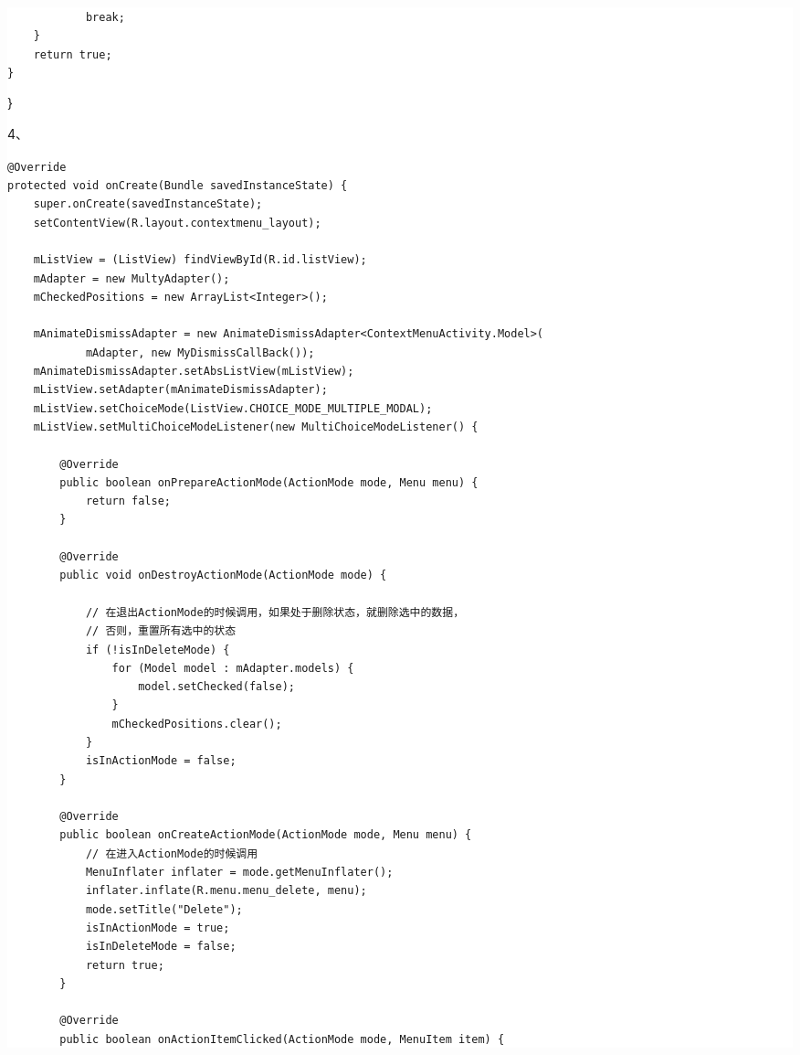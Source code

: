                 break;
        }
        return true;
    }

}

4、

    @Override
    protected void onCreate(Bundle savedInstanceState) {
        super.onCreate(savedInstanceState);
        setContentView(R.layout.contextmenu_layout);
    
        mListView = (ListView) findViewById(R.id.listView);
        mAdapter = new MultyAdapter();
        mCheckedPositions = new ArrayList<Integer>();
    
        mAnimateDismissAdapter = new AnimateDismissAdapter<ContextMenuActivity.Model>(
                mAdapter, new MyDismissCallBack());
        mAnimateDismissAdapter.setAbsListView(mListView);
        mListView.setAdapter(mAnimateDismissAdapter);
        mListView.setChoiceMode(ListView.CHOICE_MODE_MULTIPLE_MODAL);
        mListView.setMultiChoiceModeListener(new MultiChoiceModeListener() {
    
            @Override
            public boolean onPrepareActionMode(ActionMode mode, Menu menu) {
                return false;
            }
    
            @Override
            public void onDestroyActionMode(ActionMode mode) {
    
                // 在退出ActionMode的时候调用，如果处于删除状态，就删除选中的数据，
                // 否则，重置所有选中的状态
                if (!isInDeleteMode) {
                    for (Model model : mAdapter.models) {
                        model.setChecked(false);
                    }
                    mCheckedPositions.clear();
                }
                isInActionMode = false;
            }
    
            @Override
            public boolean onCreateActionMode(ActionMode mode, Menu menu) {
                // 在进入ActionMode的时候调用
                MenuInflater inflater = mode.getMenuInflater();
                inflater.inflate(R.menu.menu_delete, menu);
                mode.setTitle("Delete");
                isInActionMode = true;
                isInDeleteMode = false;
                return true;
            }
    
            @Override
            public boolean onActionItemClicked(ActionMode mode, MenuItem item) {
    